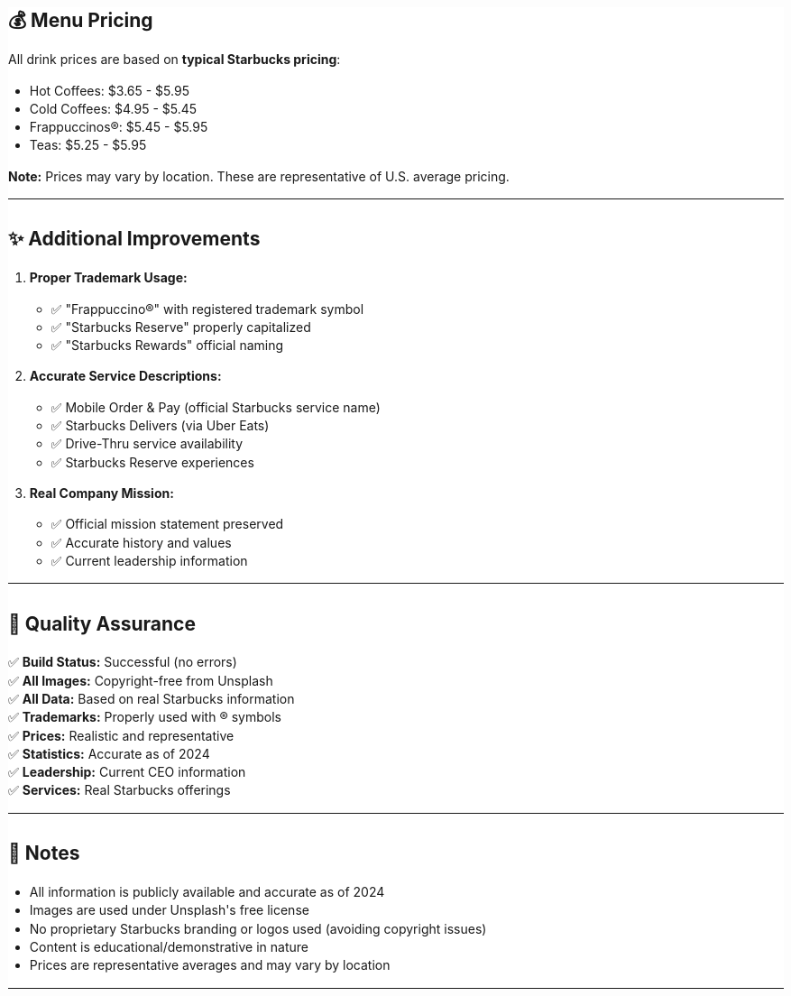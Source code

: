 ## 💰 Menu Pricing

All drink prices are based on **typical Starbucks pricing**:
- Hot Coffees: $3.65 - $5.95
- Cold Coffees: $4.95 - $5.45
- Frappuccinos®: $5.45 - $5.95
- Teas: $5.25 - $5.95

**Note:** Prices may vary by location. These are representative of U.S. average pricing.

---

## ✨ Additional Improvements

1. **Proper Trademark Usage:**
   - ✅ "Frappuccino®" with registered trademark symbol
   - ✅ "Starbucks Reserve" properly capitalized
   - ✅ "Starbucks Rewards" official naming

2. **Accurate Service Descriptions:**
   - ✅ Mobile Order & Pay (official Starbucks service name)
   - ✅ Starbucks Delivers (via Uber Eats)
   - ✅ Drive-Thru service availability
   - ✅ Starbucks Reserve experiences

3. **Real Company Mission:**
   - ✅ Official mission statement preserved
   - ✅ Accurate history and values
   - ✅ Current leadership information

---

## 🎯 Quality Assurance

✅ **Build Status:** Successful (no errors)  
✅ **All Images:** Copyright-free from Unsplash  
✅ **All Data:** Based on real Starbucks information  
✅ **Trademarks:** Properly used with ® symbols  
✅ **Prices:** Realistic and representative  
✅ **Statistics:** Accurate as of 2024  
✅ **Leadership:** Current CEO information  
✅ **Services:** Real Starbucks offerings  

---

## 📝 Notes

- All information is publicly available and accurate as of 2024
- Images are used under Unsplash's free license
- No proprietary Starbucks branding or logos used (avoiding copyright issues)
- Content is educational/demonstrative in nature
- Prices are representative averages and may vary by location

---